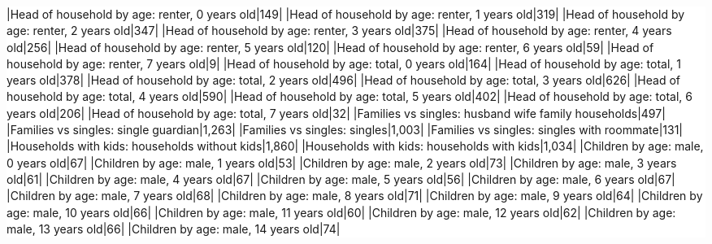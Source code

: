 |Head of household by age: renter, 0 years old|149|
|Head of household by age: renter, 1 years old|319|
|Head of household by age: renter, 2 years old|347|
|Head of household by age: renter, 3 years old|375|
|Head of household by age: renter, 4 years old|256|
|Head of household by age: renter, 5 years old|120|
|Head of household by age: renter, 6 years old|59|
|Head of household by age: renter, 7 years old|9|
|Head of household by age: total, 0 years old|164|
|Head of household by age: total, 1 years old|378|
|Head of household by age: total, 2 years old|496|
|Head of household by age: total, 3 years old|626|
|Head of household by age: total, 4 years old|590|
|Head of household by age: total, 5 years old|402|
|Head of household by age: total, 6 years old|206|
|Head of household by age: total, 7 years old|32|
|Families vs singles: husband wife family households|497|
|Families vs singles: single guardian|1,263|
|Families vs singles: singles|1,003|
|Families vs singles: singles with roommate|131|
|Households with kids: households without kids|1,860|
|Households with kids: households with kids|1,034|
|Children by age: male, 0 years old|67|
|Children by age: male, 1 years old|53|
|Children by age: male, 2 years old|73|
|Children by age: male, 3 years old|61|
|Children by age: male, 4 years old|67|
|Children by age: male, 5 years old|56|
|Children by age: male, 6 years old|67|
|Children by age: male, 7 years old|68|
|Children by age: male, 8 years old|71|
|Children by age: male, 9 years old|64|
|Children by age: male, 10 years old|66|
|Children by age: male, 11 years old|60|
|Children by age: male, 12 years old|62|
|Children by age: male, 13 years old|66|
|Children by age: male, 14 years old|74|